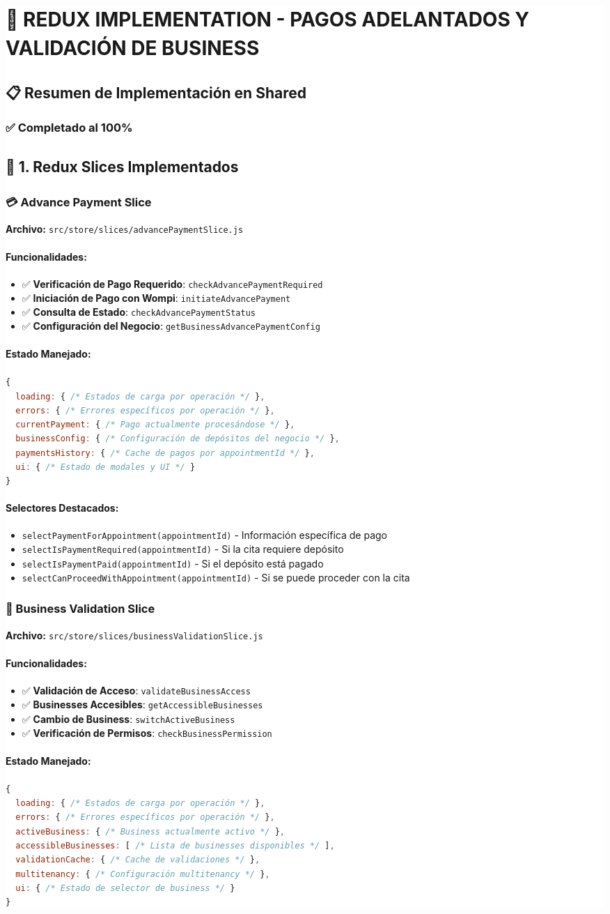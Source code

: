 # 🔄 REDUX IMPLEMENTATION - PAGOS ADELANTADOS Y VALIDACIÓN DE BUSINESS

## 📋 Resumen de Implementación en Shared

### ✅ Completado al 100%

## 🎯 1. Redux Slices Implementados

### 💳 Advance Payment Slice
**Archivo:** `src/store/slices/advancePaymentSlice.js`

#### Funcionalidades:
- ✅ **Verificación de Pago Requerido**: `checkAdvancePaymentRequired`
- ✅ **Iniciación de Pago con Wompi**: `initiateAdvancePayment`
- ✅ **Consulta de Estado**: `checkAdvancePaymentStatus`
- ✅ **Configuración del Negocio**: `getBusinessAdvancePaymentConfig`

#### Estado Manejado:
```javascript
{
  loading: { /* Estados de carga por operación */ },
  errors: { /* Errores específicos por operación */ },
  currentPayment: { /* Pago actualmente procesándose */ },
  businessConfig: { /* Configuración de depósitos del negocio */ },
  paymentsHistory: { /* Cache de pagos por appointmentId */ },
  ui: { /* Estado de modales y UI */ }
}
```

#### Selectores Destacados:
- `selectPaymentForAppointment(appointmentId)` - Información específica de pago
- `selectIsPaymentRequired(appointmentId)` - Si la cita requiere depósito
- `selectIsPaymentPaid(appointmentId)` - Si el depósito está pagado
- `selectCanProceedWithAppointment(appointmentId)` - Si se puede proceder con la cita

### 🔐 Business Validation Slice
**Archivo:** `src/store/slices/businessValidationSlice.js`

#### Funcionalidades:
- ✅ **Validación de Acceso**: `validateBusinessAccess`
- ✅ **Businesses Accesibles**: `getAccessibleBusinesses`
- ✅ **Cambio de Business**: `switchActiveBusiness`
- ✅ **Verificación de Permisos**: `checkBusinessPermission`

#### Estado Manejado:
```javascript
{
  loading: { /* Estados de carga por operación */ },
  errors: { /* Errores específicos por operación */ },
  activeBusiness: { /* Business actualmente activo */ },
  accessibleBusinesses: [ /* Lista de businesses disponibles */ ],
  validationCache: { /* Cache de validaciones */ },
  multitenancy: { /* Configuración multitenancy */ },
  ui: { /* Estado de selector de business */ }
}
```
